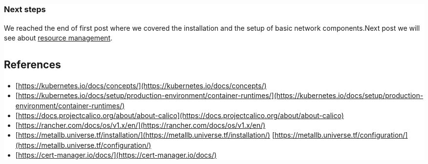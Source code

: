 ### Next steps

We reached the end of first post where we covered the installation and the setup of basic network components.Next post we will see about [resource management](/posts/hello-k8s-resource-management).

## References

- [https://kubernetes.io/docs/concepts/](https://kubernetes.io/docs/concepts/)
- [https://kubernetes.io/docs/setup/production-environment/container-runtimes/](https://kubernetes.io/docs/setup/production-environment/container-runtimes/)
- [https://docs.projectcalico.org/about/about-calico](https://docs.projectcalico.org/about/about-calico)
- [https://rancher.com/docs/os/v1.x/en/](https://rancher.com/docs/os/v1.x/en/)
- [https://metallb.universe.tf/installation/](https://metallb.universe.tf/installation/) [https://metallb.universe.tf/configuration/](https://metallb.universe.tf/configuration/)
- [https://cert-manager.io/docs/](https://cert-manager.io/docs/)
